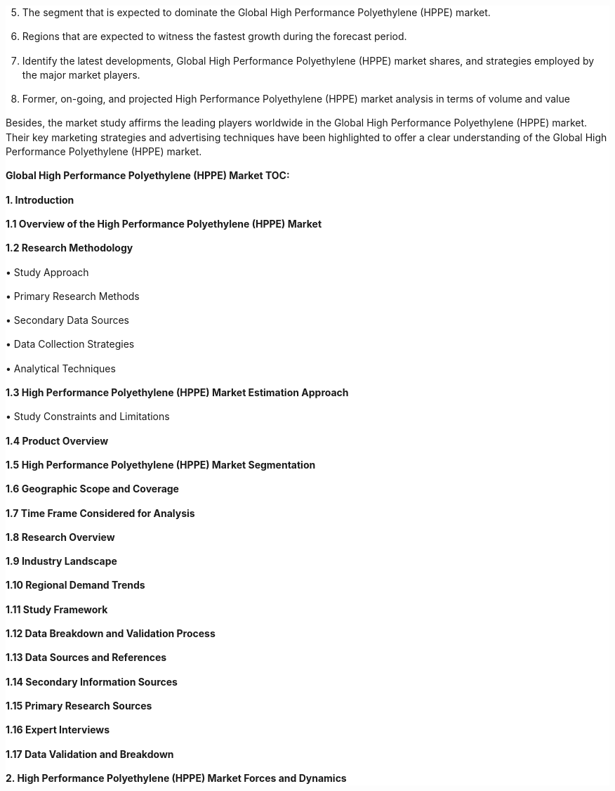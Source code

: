 5. The segment that is expected to dominate the Global High Performance Polyethylene (HPPE) market.

6. Regions that are expected to witness the fastest growth during the forecast period.

7. Identify the latest developments, Global High Performance Polyethylene (HPPE) market shares, and strategies employed by the major market players.

8. Former, on-going, and projected High Performance Polyethylene (HPPE) market analysis in terms of volume and value

Besides, the market study affirms the leading players worldwide in the Global High Performance Polyethylene (HPPE) market. Their key marketing strategies and advertising techniques have been highlighted to offer a clear understanding of the Global High Performance Polyethylene (HPPE) market.

<strong>Global High Performance Polyethylene (HPPE) Market TOC:</strong>

<strong>1. Introduction</strong>

<strong>1.1 Overview of the High Performance Polyethylene (HPPE) Market</strong>

<strong>1.2 Research Methodology</strong>

• Study Approach

• Primary Research Methods

• Secondary Data Sources

• Data Collection Strategies

• Analytical Techniques

<strong>1.3 High Performance Polyethylene (HPPE) Market Estimation Approach</strong>

• Study Constraints and Limitations

<strong>1.4 Product Overview</strong>

<strong>1.5 High Performance Polyethylene (HPPE) Market Segmentation</strong>

<strong>1.6 Geographic Scope and Coverage</strong>

<strong>1.7 Time Frame Considered for Analysis</strong>

<strong>1.8 Research Overview</strong>

<strong>1.9 Industry Landscape</strong>

<strong>1.10 Regional Demand Trends</strong>

<strong>1.11 Study Framework</strong>

<strong>1.12 Data Breakdown and Validation Process</strong>

<strong>1.13 Data Sources and References</strong>

<strong>1.14 Secondary Information Sources</strong>

<strong>1.15 Primary Research Sources</strong>

<strong>1.16 Expert Interviews</strong>

<strong>1.17 Data Validation and Breakdown</strong>

<strong>2. High Performance Polyethylene (HPPE) Market Forces and Dynamics</strong>
